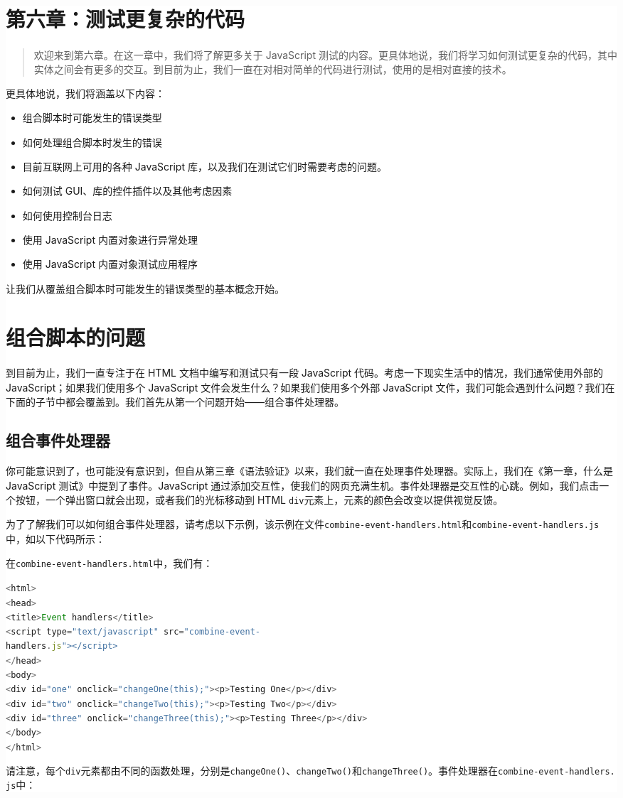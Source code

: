 # 第六章：测试更复杂的代码

> 欢迎来到第六章。在这一章中，我们将了解更多关于 JavaScript 测试的内容。更具体地说，我们将学习如何测试更复杂的代码，其中实体之间会有更多的交互。到目前为止，我们一直在对相对简单的代码进行测试，使用的是相对直接的技术。

更具体地说，我们将涵盖以下内容：

+   组合脚本时可能发生的错误类型

+   如何处理组合脚本时发生的错误

+   目前互联网上可用的各种 JavaScript 库，以及我们在测试它们时需要考虑的问题。

+   如何测试 GUI、库的控件插件以及其他考虑因素

+   如何使用控制台日志

+   使用 JavaScript 内置对象进行异常处理

+   使用 JavaScript 内置对象测试应用程序

让我们从覆盖组合脚本时可能发生的错误类型的基本概念开始。

# 组合脚本的问题

到目前为止，我们一直专注于在 HTML 文档中编写和测试只有一段 JavaScript 代码。考虑一下现实生活中的情况，我们通常使用外部的 JavaScript；如果我们使用多个 JavaScript 文件会发生什么？如果我们使用多个外部 JavaScript 文件，我们可能会遇到什么问题？我们在下面的子节中都会覆盖到。我们首先从第一个问题开始——组合事件处理器。

## 组合事件处理器

你可能意识到了，也可能没有意识到，但自从第三章《语法验证》以来，我们就一直在处理事件处理器。实际上，我们在《第一章，什么是 JavaScript 测试》中提到了事件。JavaScript 通过添加交互性，使我们的网页充满生机。事件处理器是交互性的心跳。例如，我们点击一个按钮，一个弹出窗口就会出现，或者我们的光标移动到 HTML `div`元素上，元素的颜色会改变以提供视觉反馈。

为了了解我们可以如何组合事件处理器，请考虑以下示例，该示例在文件`combine-event-handlers.html`和`combine-event-handlers.js`中，如以下代码所示：

在`combine-event-handlers.html`中，我们有：

```js
<html>
<head>
<title>Event handlers</title>
<script type="text/javascript" src="combine-event-
handlers.js"></script>
</head>
<body>
<div id="one" onclick="changeOne(this);"><p>Testing One</p></div>
<div id="two" onclick="changeTwo(this);"><p>Testing Two</p></div>
<div id="three" onclick="changeThree(this);"><p>Testing Three</p></div>
</body>
</html>

```

请注意，每个`div`元素都由不同的函数处理，分别是`changeOne()`、`changeTwo()`和`changeThree()`。事件处理器在`combine-event-handlers.js`中：
